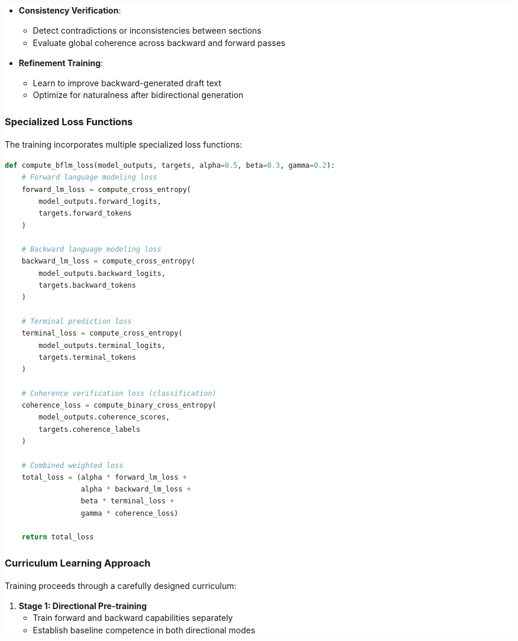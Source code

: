- **Consistency Verification**:
  - Detect contradictions or inconsistencies between sections
  - Evaluate global coherence across backward and forward passes

- **Refinement Training**:
  - Learn to improve backward-generated draft text
  - Optimize for naturalness after bidirectional generation

### Specialized Loss Functions

The training incorporates multiple specialized loss functions:

```python
def compute_bflm_loss(model_outputs, targets, alpha=0.5, beta=0.3, gamma=0.2):
    # Forward language modeling loss
    forward_lm_loss = compute_cross_entropy(
        model_outputs.forward_logits, 
        targets.forward_tokens
    )
    
    # Backward language modeling loss
    backward_lm_loss = compute_cross_entropy(
        model_outputs.backward_logits, 
        targets.backward_tokens
    )
    
    # Terminal prediction loss
    terminal_loss = compute_cross_entropy(
        model_outputs.terminal_logits, 
        targets.terminal_tokens
    )
    
    # Coherence verification loss (classification)
    coherence_loss = compute_binary_cross_entropy(
        model_outputs.coherence_scores, 
        targets.coherence_labels
    )
    
    # Combined weighted loss
    total_loss = (alpha * forward_lm_loss + 
                  alpha * backward_lm_loss + 
                  beta * terminal_loss + 
                  gamma * coherence_loss)
    
    return total_loss
```

### Curriculum Learning Approach

Training proceeds through a carefully designed curriculum:

1. **Stage 1: Directional Pre-training**
   - Train forward and backward capabilities separately
   - Establish baseline competence in both directional modes
